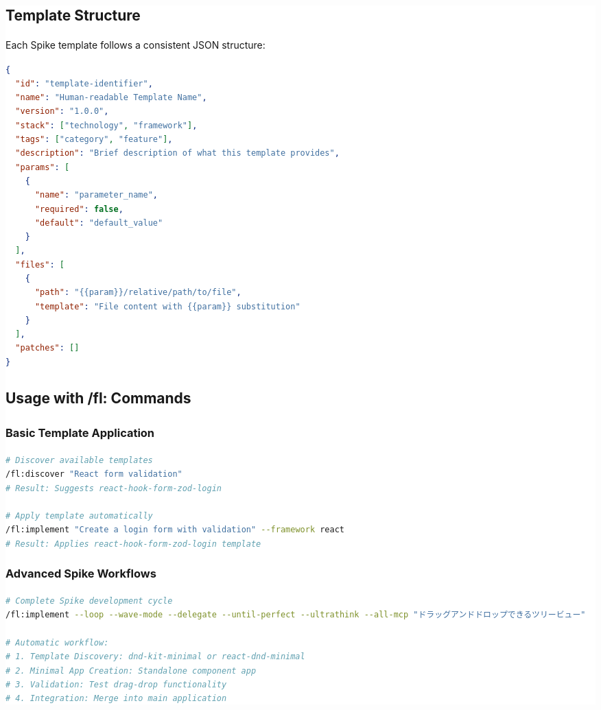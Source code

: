 ## Template Structure

Each Spike template follows a consistent JSON structure:

```json
{
  "id": "template-identifier",
  "name": "Human-readable Template Name",
  "version": "1.0.0",
  "stack": ["technology", "framework"],
  "tags": ["category", "feature"],
  "description": "Brief description of what this template provides",
  "params": [
    {
      "name": "parameter_name",
      "required": false,
      "default": "default_value"
    }
  ],
  "files": [
    {
      "path": "{{param}}/relative/path/to/file",
      "template": "File content with {{param}} substitution"
    }
  ],
  "patches": []
}
```

## Usage with /fl: Commands

### Basic Template Application
```bash
# Discover available templates
/fl:discover "React form validation"
# Result: Suggests react-hook-form-zod-login

# Apply template automatically
/fl:implement "Create a login form with validation" --framework react
# Result: Applies react-hook-form-zod-login template
```

### Advanced Spike Workflows
```bash
# Complete Spike development cycle
/fl:implement --loop --wave-mode --delegate --until-perfect --ultrathink --all-mcp "ドラッグアンドドロップできるツリービュー"

# Automatic workflow:
# 1. Template Discovery: dnd-kit-minimal or react-dnd-minimal
# 2. Minimal App Creation: Standalone component app
# 3. Validation: Test drag-drop functionality
# 4. Integration: Merge into main application
```
